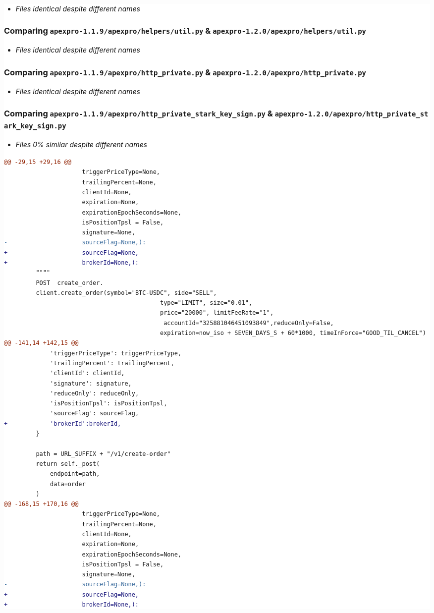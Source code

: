  * *Files identical despite different names*

### Comparing `apexpro-1.1.9/apexpro/helpers/util.py` & `apexpro-1.2.0/apexpro/helpers/util.py`

 * *Files identical despite different names*

### Comparing `apexpro-1.1.9/apexpro/http_private.py` & `apexpro-1.2.0/apexpro/http_private.py`

 * *Files identical despite different names*

### Comparing `apexpro-1.1.9/apexpro/http_private_stark_key_sign.py` & `apexpro-1.2.0/apexpro/http_private_stark_key_sign.py`

 * *Files 0% similar despite different names*

```diff
@@ -29,15 +29,16 @@
                      triggerPriceType=None,
                      trailingPercent=None,
                      clientId=None,
                      expiration=None,
                      expirationEpochSeconds=None,
                      isPositionTpsl = False,
                      signature=None,
-                     sourceFlag=None,):
+                     sourceFlag=None,
+                     brokerId=None,):
         """"
         POST  create_order.
         client.create_order(symbol="BTC-USDC", side="SELL",
                                            type="LIMIT", size="0.01",
                                            price="20000", limitFeeRate="1",
                                             accountId="325881046451093849",reduceOnly=False,
                                            expiration=now_iso + SEVEN_DAYS_S + 60*1000, timeInForce="GOOD_TIL_CANCEL")
@@ -141,14 +142,15 @@
             'triggerPriceType': triggerPriceType,
             'trailingPercent': trailingPercent,
             'clientId': clientId,
             'signature': signature,
             'reduceOnly': reduceOnly,
             'isPositionTpsl': isPositionTpsl,
             'sourceFlag': sourceFlag,
+            'brokerId':brokerId,
         }
 
         path = URL_SUFFIX + "/v1/create-order"
         return self._post(
             endpoint=path,
             data=order
         )
@@ -168,15 +170,16 @@
                      triggerPriceType=None,
                      trailingPercent=None,
                      clientId=None,
                      expiration=None,
                      expirationEpochSeconds=None,
                      isPositionTpsl = False,
                      signature=None,
-                     sourceFlag=None,):
+                     sourceFlag=None,
+                     brokerId=None,):
```